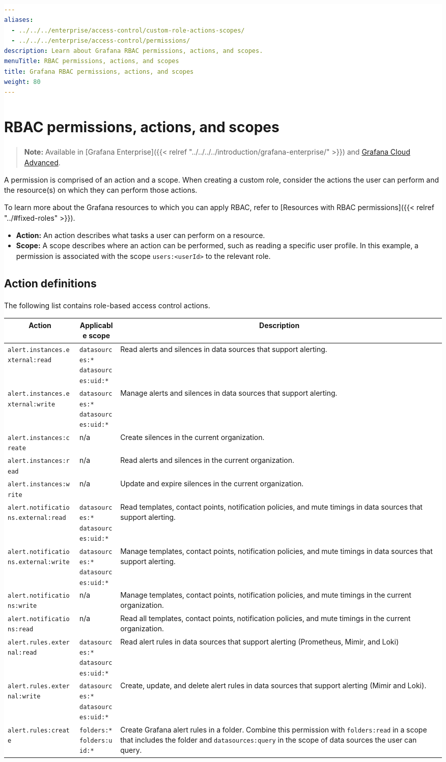 ```yaml
---
aliases:
  - ../../../enterprise/access-control/custom-role-actions-scopes/
  - ../../../enterprise/access-control/permissions/
description: Learn about Grafana RBAC permissions, actions, and scopes.
menuTitle: RBAC permissions, actions, and scopes
title: Grafana RBAC permissions, actions, and scopes
weight: 80
---
```


# RBAC permissions, actions, and scopes

> **Note:** Available in [Grafana Enterprise]({{< relref "../../../../introduction/grafana-enterprise/" >}}) and [Grafana Cloud Advanced](/docs/grafana-cloud).

A permission is comprised of an action and a scope. When creating a custom role, consider the actions the user can perform and the resource(s) on which they can perform those actions.

To learn more about the Grafana resources to which you can apply RBAC, refer to [Resources with RBAC permissions]({{< relref "../#fixed-roles" >}}).

- **Action:** An action describes what tasks a user can perform on a resource.
- **Scope:** A scope describes where an action can be performed, such as reading a specific user profile. In this example, a permission is associated with the scope `users:<userId>` to the relevant role.

## Action definitions

The following list contains role-based access control actions.

| Action                               | Applicable scope                                                                        | Description                                                                                                                                                                                      |
| ------------------------------------ | --------------------------------------------------------------------------------------- | ------------------------------------------------------------------------------------------------------------------------------------------------------------------------------------------------ |
| `alert.instances.external:read`      | `datasources:*`<br>`datasources:uid:*`                                                  | Read alerts and silences in data sources that support alerting.                                                                                                                                  |
| `alert.instances.external:write`     | `datasources:*`<br>`datasources:uid:*`                                                  | Manage alerts and silences in data sources that support alerting.                                                                                                                                |
| `alert.instances:create`             | n/a                                                                                     | Create silences in the current organization.                                                                                                                                                     |
| `alert.instances:read`               | n/a                                                                                     | Read alerts and silences in the current organization.                                                                                                                                            |
| `alert.instances:write`              | n/a                                                                                     | Update and expire silences in the current organization.                                                                                                                                          |
| `alert.notifications.external:read`  | `datasources:*`<br>`datasources:uid:*`                                                  | Read templates, contact points, notification policies, and mute timings in data sources that support alerting.                                                                                   |
| `alert.notifications.external:write` | `datasources:*`<br>`datasources:uid:*`                                                  | Manage templates, contact points, notification policies, and mute timings in data sources that support alerting.                                                                                 |
| `alert.notifications:write`          | n/a                                                                                     | Manage templates, contact points, notification policies, and mute timings in the current organization.                                                                                           |
| `alert.notifications:read`           | n/a                                                                                     | Read all templates, contact points, notification policies, and mute timings in the current organization.                                                                                         |
| `alert.rules.external:read`          | `datasources:*`<br>`datasources:uid:*`                                                  | Read alert rules in data sources that support alerting (Prometheus, Mimir, and Loki)                                                                                                             |
| `alert.rules.external:write`         | `datasources:*`<br>`datasources:uid:*`                                                  | Create, update, and delete alert rules in data sources that support alerting (Mimir and Loki).                                                                                                   |
| `alert.rules:create`                 | `folders:*`<br>`folders:uid:*`                                                          | Create Grafana alert rules in a folder. Combine this permission with `folders:read` in a scope that includes the folder and `datasources:query` in the scope of data sources the user can query. |